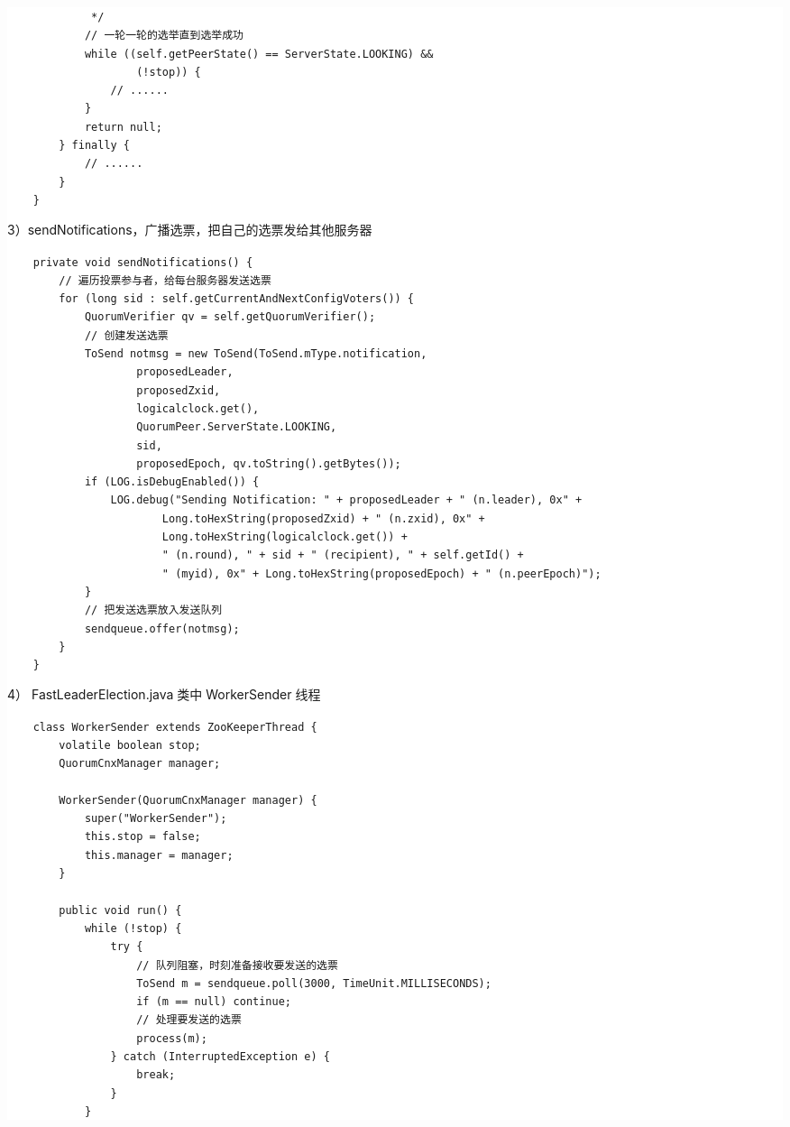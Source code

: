 ```text
             */
			// 一轮一轮的选举直到选举成功
            while ((self.getPeerState() == ServerState.LOOKING) &&
                    (!stop)) {
                // ......
            }
            return null;
        } finally {
            // ......
        }
    }
```

3）sendNotifications，广播选票，把自己的选票发给其他服务器
```text
    private void sendNotifications() {
		// 遍历投票参与者，给每台服务器发送选票
        for (long sid : self.getCurrentAndNextConfigVoters()) {
            QuorumVerifier qv = self.getQuorumVerifier();
			// 创建发送选票
            ToSend notmsg = new ToSend(ToSend.mType.notification,
                    proposedLeader,
                    proposedZxid,
                    logicalclock.get(),
                    QuorumPeer.ServerState.LOOKING,
                    sid,
                    proposedEpoch, qv.toString().getBytes());
            if (LOG.isDebugEnabled()) {
                LOG.debug("Sending Notification: " + proposedLeader + " (n.leader), 0x" +
                        Long.toHexString(proposedZxid) + " (n.zxid), 0x" +
                        Long.toHexString(logicalclock.get()) +
                        " (n.round), " + sid + " (recipient), " + self.getId() +
                        " (myid), 0x" + Long.toHexString(proposedEpoch) + " (n.peerEpoch)");
            }
			// 把发送选票放入发送队列
            sendqueue.offer(notmsg);
        }
    }
```

4） FastLeaderElection.java 类中 WorkerSender 线程
```text
    class WorkerSender extends ZooKeeperThread {
        volatile boolean stop;
        QuorumCnxManager manager;

        WorkerSender(QuorumCnxManager manager) {
            super("WorkerSender");
            this.stop = false;
            this.manager = manager;
        }

        public void run() {
            while (!stop) {
                try {
					// 队列阻塞，时刻准备接收要发送的选票
                    ToSend m = sendqueue.poll(3000, TimeUnit.MILLISECONDS);
                    if (m == null) continue;
					// 处理要发送的选票
                    process(m);
                } catch (InterruptedException e) {
                    break;
                }
            }
```